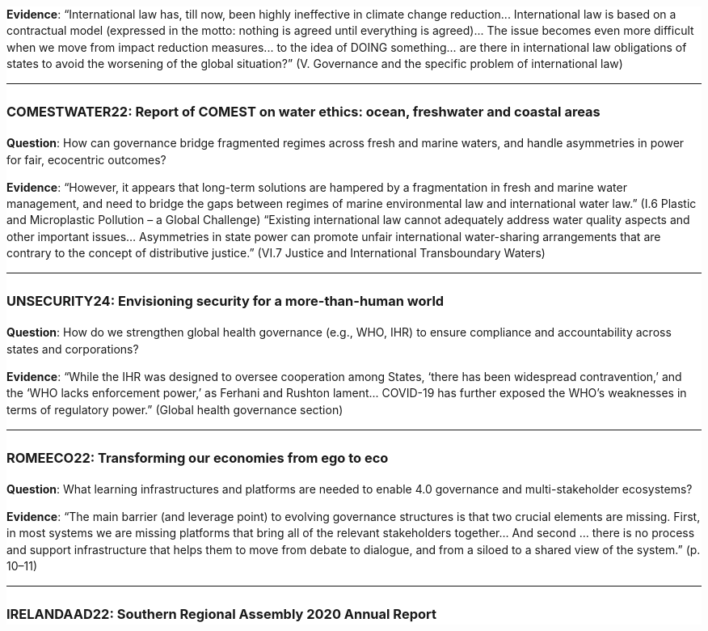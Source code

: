 **Evidence**: “International law has, till now, been highly ineffective in climate change reduction... International law is based on a contractual model (expressed in the motto: nothing is agreed until everything is agreed)... The issue becomes even more difficult when we move from impact reduction measures... to the idea of DOING something... are there in international law obligations of states to avoid the worsening of the global situation?” (V. Governance and the specific problem of international law)

---

### COMESTWATER22: Report of COMEST on water ethics: ocean, freshwater and coastal areas

**Question**: How can governance bridge fragmented regimes across fresh and marine waters, and handle asymmetries in power for fair, ecocentric outcomes?

**Evidence**: “However, it appears that long-term solutions are hampered by a fragmentation in fresh and marine water management, and need to bridge the gaps between regimes of marine environmental law and international water law.” (I.6 Plastic and Microplastic Pollution – a Global Challenge)
“Existing international law cannot adequately address water quality aspects and other important issues… Asymmetries in state power can promote unfair international water-sharing arrangements that are contrary to the concept of distributive justice.” (VI.7 Justice and International Transboundary Waters)

---

### UNSECURITY24: Envisioning security for a more-than-human world

**Question**: How do we strengthen global health governance (e.g., WHO, IHR) to ensure compliance and accountability across states and corporations?

**Evidence**: “While the IHR was designed to oversee cooperation among States, ‘there has been widespread contravention,’ and the ‘WHO lacks enforcement power,’ as Ferhani and Rushton lament... COVID-19 has further exposed the WHO’s weaknesses in terms of regulatory power.” (Global health governance section)

---

### ROMEECO22: Transforming our economies from ego to eco

**Question**: What learning infrastructures and platforms are needed to enable 4.0 governance and multi-stakeholder ecosystems?

**Evidence**: “The main barrier (and leverage point) to evolving governance structures is that two crucial elements are missing. First, in most systems we are missing platforms that bring all of the relevant stakeholders together… And second … there is no process and support infrastructure that helps them to move from debate to dialogue, and from a siloed to a shared view of the system.” (p. 10–11)

---

### IRELANDAAD22: Southern Regional Assembly 2020 Annual Report
